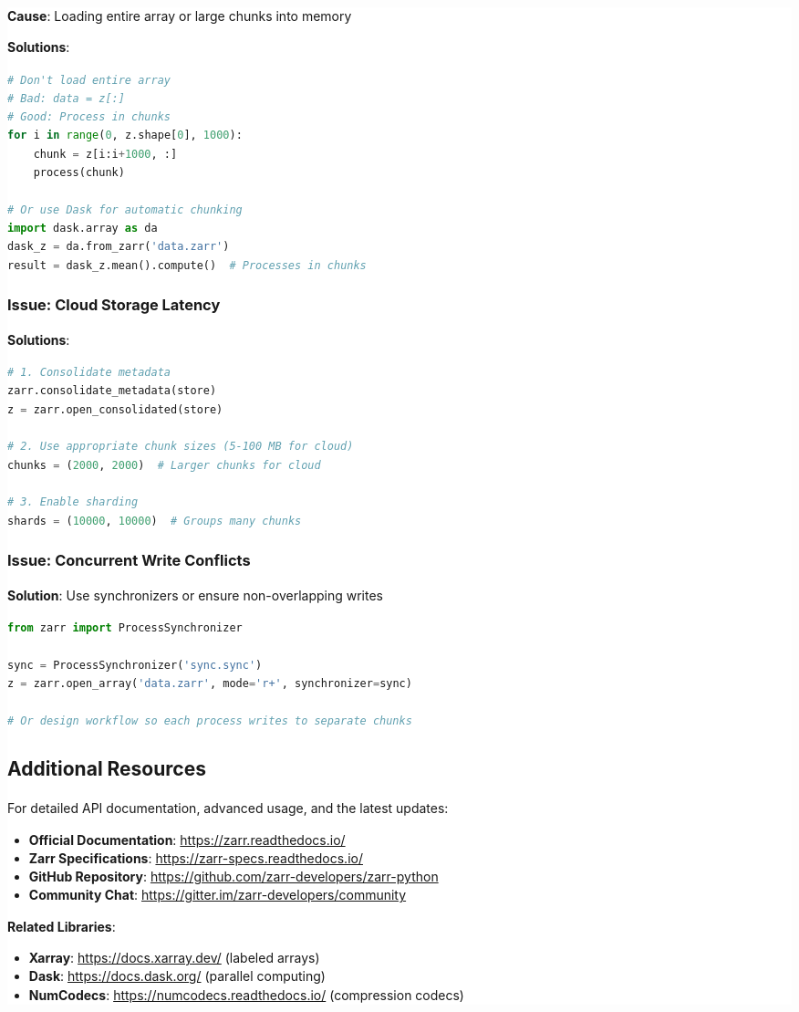 **Cause**: Loading entire array or large chunks into memory

**Solutions**:
```python
# Don't load entire array
# Bad: data = z[:]
# Good: Process in chunks
for i in range(0, z.shape[0], 1000):
    chunk = z[i:i+1000, :]
    process(chunk)

# Or use Dask for automatic chunking
import dask.array as da
dask_z = da.from_zarr('data.zarr')
result = dask_z.mean().compute()  # Processes in chunks
```

### Issue: Cloud Storage Latency

**Solutions**:
```python
# 1. Consolidate metadata
zarr.consolidate_metadata(store)
z = zarr.open_consolidated(store)

# 2. Use appropriate chunk sizes (5-100 MB for cloud)
chunks = (2000, 2000)  # Larger chunks for cloud

# 3. Enable sharding
shards = (10000, 10000)  # Groups many chunks
```

### Issue: Concurrent Write Conflicts

**Solution**: Use synchronizers or ensure non-overlapping writes
```python
from zarr import ProcessSynchronizer

sync = ProcessSynchronizer('sync.sync')
z = zarr.open_array('data.zarr', mode='r+', synchronizer=sync)

# Or design workflow so each process writes to separate chunks
```

## Additional Resources

For detailed API documentation, advanced usage, and the latest updates:

- **Official Documentation**: https://zarr.readthedocs.io/
- **Zarr Specifications**: https://zarr-specs.readthedocs.io/
- **GitHub Repository**: https://github.com/zarr-developers/zarr-python
- **Community Chat**: https://gitter.im/zarr-developers/community

**Related Libraries**:
- **Xarray**: https://docs.xarray.dev/ (labeled arrays)
- **Dask**: https://docs.dask.org/ (parallel computing)
- **NumCodecs**: https://numcodecs.readthedocs.io/ (compression codecs)
